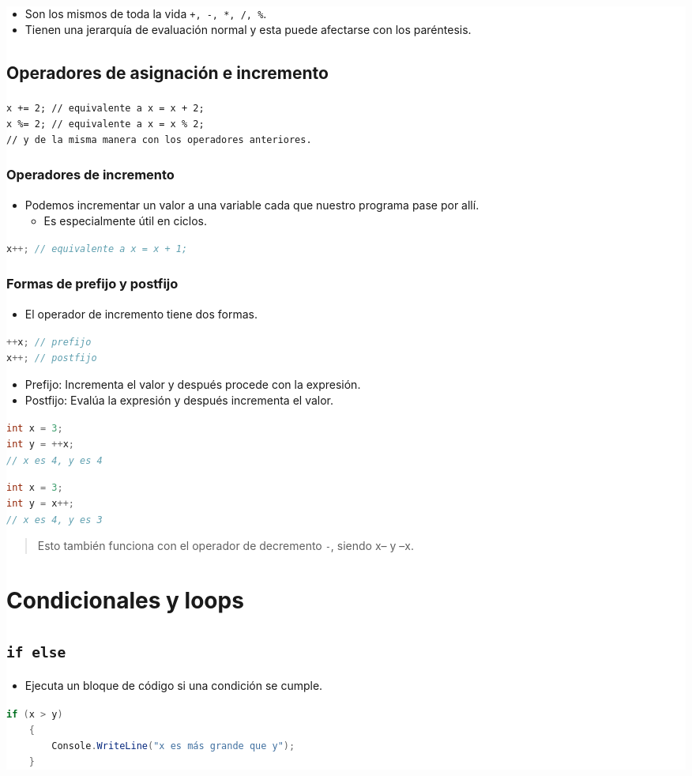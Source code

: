 - Son los mismos de toda la vida `+, -, *, /, %`.
- Tienen una jerarquía de evaluación normal y esta puede afectarse con
  los paréntesis.

## Operadores de asignación e incremento

    x += 2; // equivalente a x = x + 2;
    x %= 2; // equivalente a x = x % 2;
    // y de la misma manera con los operadores anteriores.

### Operadores de incremento

- Podemos incrementar un valor a una variable cada que nuestro programa
  pase por allí.
  - Es especialmente útil en ciclos.

``` csharp
x++; // equivalente a x = x + 1;
```

### Formas de prefijo y postfijo

- El operador de incremento tiene dos formas.

``` csharp
++x; // prefijo
x++; // postfijo
```

- Prefijo: Incrementa el valor y después procede con la expresión.
- Postfijo: Evalúa la expresión y después incrementa el valor.

``` csharp
int x = 3;
int y = ++x;
// x es 4, y es 4
```

``` csharp
int x = 3;
int y = x++;
// x es 4, y es 3
```

> Esto también funciona con el operador de decremento `-`, siendo x– y
> –x.

# Condicionales y loops

## `if else`

- Ejecuta un bloque de código si una condición se cumple.

``` csharp
if (x > y)
    {
        Console.WriteLine("x es más grande que y");
    }
```

